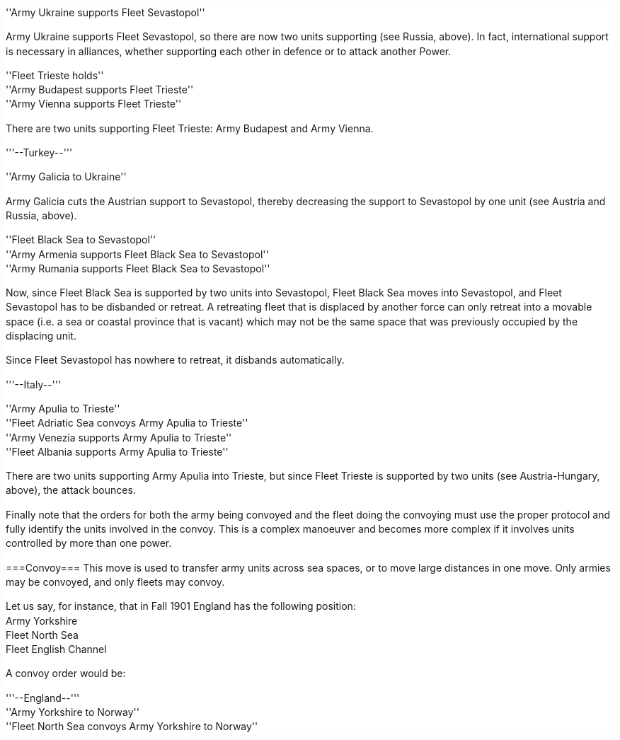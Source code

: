 ''Army Ukraine supports Fleet Sevastopol''<br>

Army Ukraine supports Fleet Sevastopol, so there are now two units supporting (see Russia, above). In fact, international support is necessary in alliances, whether supporting each other in defence or to attack another Power.

''Fleet Trieste holds''<br>
''Army Budapest supports Fleet Trieste''<br>
''Army Vienna supports Fleet Trieste''<br>

There are two units supporting Fleet Trieste: Army Budapest and Army Vienna.


'''--Turkey--'''

''Army Galicia to Ukraine''<br>

Army Galicia cuts the Austrian support to Sevastopol, thereby decreasing the support to Sevastopol by one unit (see Austria and Russia, above). 

''Fleet Black Sea to Sevastopol''<br>
''Army Armenia supports Fleet Black Sea to Sevastopol''<br>
''Army Rumania supports Fleet Black Sea to Sevastopol''<br>

Now, since Fleet Black Sea is supported by two units into Sevastopol, Fleet Black Sea moves into Sevastopol, and Fleet Sevastopol has to be disbanded or retreat. A retreating fleet that is displaced by another force can only retreat into a movable space (i.e. a sea or coastal province that is vacant) which may not be the same space that was previously occupied by the displacing unit.

Since Fleet Sevastopol has nowhere to retreat, it disbands automatically.


'''--Italy--'''

''Army Apulia to Trieste''<br>
''Fleet Adriatic Sea convoys Army Apulia to Trieste''<br>
''Army Venezia supports Army Apulia to Trieste''<br>
''Fleet Albania supports Army Apulia to Trieste''<br>

There are two units supporting Army Apulia into Trieste, but since Fleet Trieste is supported by two units (see Austria-Hungary, above), the attack bounces.

Finally note that the orders for both the army being convoyed and the fleet doing the convoying must use the proper protocol and fully identify the units involved in the convoy. This is a complex manoeuver and becomes more complex if it involves units controlled by more than one power.

===Convoy===
This move is used to transfer army units across sea spaces, or to move large distances in one move. Only armies may be convoyed, and only fleets may convoy.

Let us say, for instance, that in Fall 1901 England has the following position:
<br>Army Yorkshire
<br>Fleet North Sea
<br>Fleet English Channel

A convoy order would be:

'''--England--'''<br>
''Army Yorkshire to Norway''<br>
''Fleet North Sea convoys Army Yorkshire to Norway''
